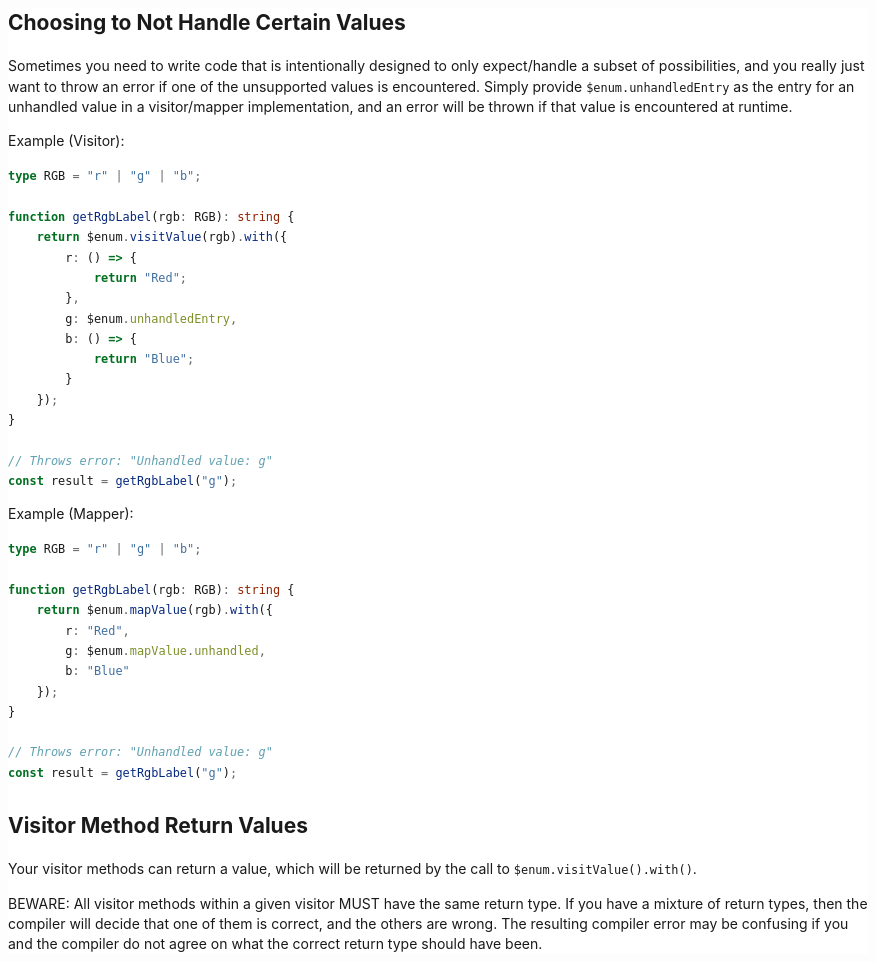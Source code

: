 ## Choosing to Not Handle Certain Values

Sometimes you need to write code that is intentionally designed to only expect/handle a subset of possibilities, and you really just want to throw an error if one of the unsupported values is encountered. Simply provide `$enum.unhandledEntry` as the entry for an unhandled value in a visitor/mapper implementation, and an error will be thrown if that value is encountered at runtime.

Example (Visitor):

```ts
type RGB = "r" | "g" | "b";

function getRgbLabel(rgb: RGB): string {
    return $enum.visitValue(rgb).with({
        r: () => {
            return "Red";
        },
        g: $enum.unhandledEntry,
        b: () => {
            return "Blue";
        }
    });
}

// Throws error: "Unhandled value: g"
const result = getRgbLabel("g");
```

Example (Mapper):

```ts
type RGB = "r" | "g" | "b";

function getRgbLabel(rgb: RGB): string {
    return $enum.mapValue(rgb).with({
        r: "Red",
        g: $enum.mapValue.unhandled,
        b: "Blue"
    });
}

// Throws error: "Unhandled value: g"
const result = getRgbLabel("g");
```

## Visitor Method Return Values

Your visitor methods can return a value, which will be returned by the call to `$enum.visitValue().with()`.

BEWARE: All visitor methods within a given visitor MUST have the same return type. If you have a mixture of return types, then the compiler will decide that one of them is correct, and the others are wrong. The resulting compiler error may be confusing if you and the compiler do not agree on what the correct return type should have been.
